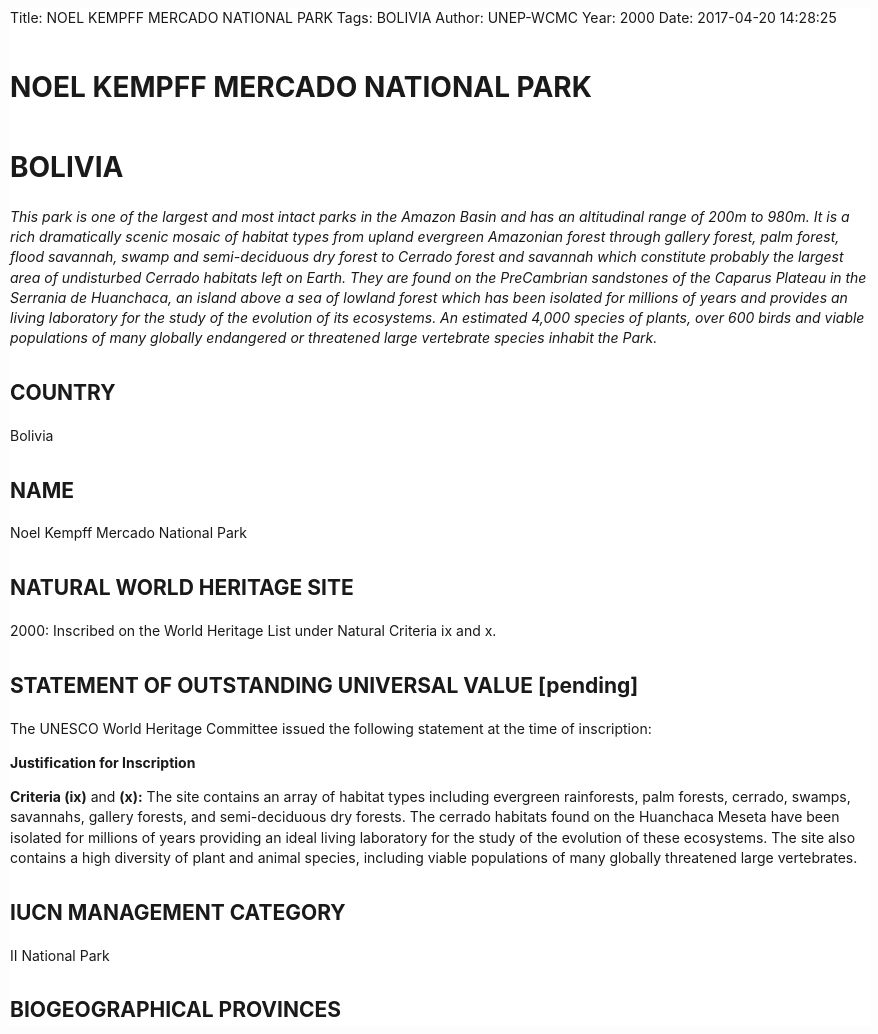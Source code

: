 Title: NOEL KEMPFF MERCADO NATIONAL PARK
Tags: BOLIVIA
Author: UNEP-WCMC
Year: 2000
Date: 2017-04-20 14:28:25

NOEL KEMPFF MERCADO NATIONAL PARK
=================================

BOLIVIA
=======

*This park is one of the largest and most intact parks in the Amazon Basin and has an altitudinal range of 200m to 980m. It is a rich dramatically scenic mosaic of habitat types from upland evergreen Amazonian forest through gallery forest, palm forest, flood savannah, swamp and semi-deciduous dry forest to Cerrado forest and savannah which constitute probably the largest area of undisturbed Cerrado habitats left on Earth. They are found on the PreCambrian sandstones of the Caparus Plateau in the Serrania de Huanchaca, an island above a sea of lowland forest which has been isolated for millions of years and provides an living laboratory for the study of the evolution of its ecosystems. An estimated 4,000 species of plants, over 600 birds and viable populations of many globally endangered or threatened large vertebrate species inhabit the Park.*

COUNTRY
-------

Bolivia

NAME
----

Noel Kempff Mercado National Park

NATURAL WORLD HERITAGE SITE
---------------------------

2000: Inscribed on the World Heritage List under Natural Criteria ix and x.

STATEMENT OF OUTSTANDING UNIVERSAL VALUE \[pending\]
----------------------------------------------------

The UNESCO World Heritage Committee issued the following statement at the time of inscription:

**Justification for Inscription**

**Criteria (ix)** and **(x):** The site contains an array of habitat types including evergreen rainforests, palm forests, cerrado, swamps, savannahs, gallery forests, and semi-deciduous dry forests. The cerrado habitats found on the Huanchaca Meseta have been isolated for millions of years providing an ideal living laboratory for the study of the evolution of these ecosystems. The site also contains a high diversity of plant and animal species, including viable populations of many globally threatened large vertebrates.

IUCN MANAGEMENT CATEGORY
------------------------

II National Park

BIOGEOGRAPHICAL PROVINCES
-------------------------
